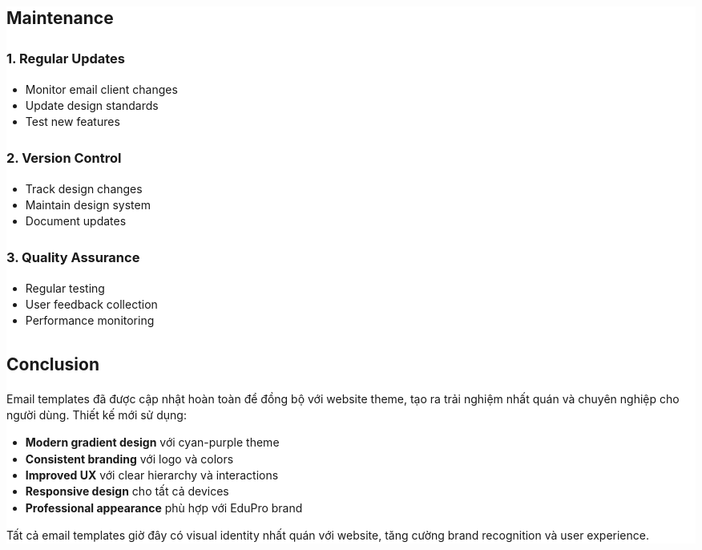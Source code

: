 ## Maintenance

### 1. Regular Updates
- Monitor email client changes
- Update design standards
- Test new features

### 2. Version Control
- Track design changes
- Maintain design system
- Document updates

### 3. Quality Assurance
- Regular testing
- User feedback collection
- Performance monitoring

## Conclusion

Email templates đã được cập nhật hoàn toàn để đồng bộ với website theme, tạo ra trải nghiệm nhất quán và chuyên nghiệp cho người dùng. Thiết kế mới sử dụng:

- **Modern gradient design** với cyan-purple theme
- **Consistent branding** với logo và colors
- **Improved UX** với clear hierarchy và interactions
- **Responsive design** cho tất cả devices
- **Professional appearance** phù hợp với EduPro brand

Tất cả email templates giờ đây có visual identity nhất quán với website, tăng cường brand recognition và user experience. 